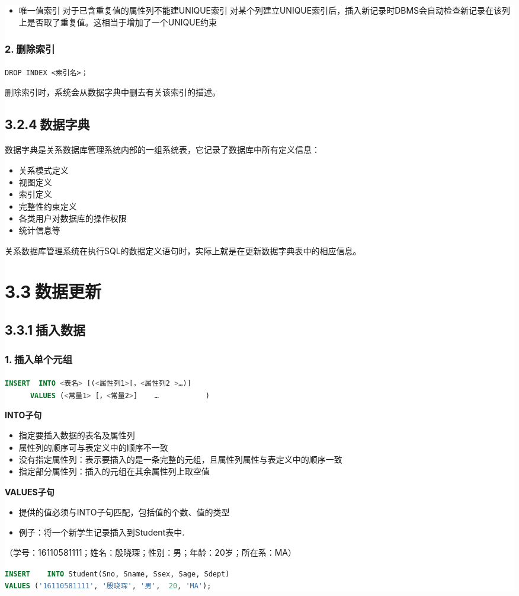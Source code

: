 - 唯一值索引
    对于已含重复值的属性列不能建UNIQUE索引
    对某个列建立UNIQUE索引后，插入新记录时DBMS会自动检查新记录在该列上是否取了重复值。这相当于增加了一个UNIQUE约束

### 2. 删除索引

```
DROP INDEX <索引名>；
```

删除索引时，系统会从数据字典中删去有关该索引的描述。

## 3.2.4 数据字典

数据字典是关系数据库管理系统内部的一组系统表，它记录了数据库中所有定义信息：

- 关系模式定义
- 视图定义
- 索引定义
- 完整性约束定义
- 各类用户对数据库的操作权限
- 统计信息等

关系数据库管理系统在执行SQL的数据定义语句时，实际上就是在更新数据字典表中的相应信息。

# 3.3 数据更新

## 3.3.1 插入数据

### 1. 插入单个元组

```sql
INSERT  INTO <表名> [(<属性列1>[，<属性列2 >…)]
      VALUES (<常量1> [，<常量2>]    …           )
```

**INTO子句**

- 指定要插入数据的表名及属性列
- 属性列的顺序可与表定义中的顺序不一致
- 没有指定属性列：表示要插入的是一条完整的元组，且属性列属性与表定义中的顺序一致
- 指定部分属性列：插入的元组在其余属性列上取空值

**VALUES子句**

- 提供的值必须与INTO子句匹配，包括值的个数、值的类型

    

- 例子：将一个新学生记录插入到Student表中.

（学号：16110581111；姓名：殷晓琛；性别：男；年龄：20岁；所在系：MA）

```sql
INSERT    INTO Student(Sno, Sname, Ssex, Sage, Sdept)
VALUES ('16110581111', '殷晓琛', '男',  20, 'MA');
```
